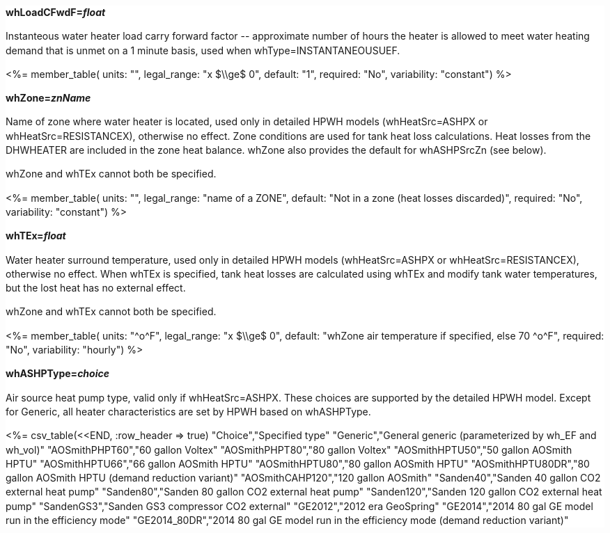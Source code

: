 **whLoadCFwdF=*float***

Instanteous water heater load carry forward factor -- approximate number of hours the heater is allowed to meet water heating demand that is unmet on a 1 minute basis, used when whType=INSTANTANEOUSUEF.

<%= member_table(
  units: "",
  legal_range: "x $\\ge$ 0",
  default: "1",
  required: "No",
  variability: "constant")
  %>

**whZone=*znName***

Name of zone where water heater is located, used only in detailed HPWH models (whHeatSrc=ASHPX or whHeatSrc=RESISTANCEX), otherwise no effect. Zone conditions are used for tank heat loss calculations.  Heat losses from the DHWHEATER are included in the zone heat balance.  whZone also provides the default for whASHPSrcZn (see below).

whZone and whTEx cannot both be specified.

<%= member_table(
  units: "",
  legal_range: "name of a ZONE",
  default: "Not in a zone (heat losses discarded)",
  required: "No",
  variability: "constant")
  %>

**whTEx=*float***

Water heater surround temperature, used only in detailed HPWH models (whHeatSrc=ASHPX or whHeatSrc=RESISTANCEX), otherwise no effect.  When whTEx is specified, tank heat losses are calculated using whTEx and modify tank water temperatures, but the lost heat has no external effect.

whZone and whTEx cannot both be specified.

<%= member_table(
  units: "^o^F",
  legal_range: "x $\\ge$ 0",
  default: "whZone air temperature if specified, else 70 ^o^F",
  required: "No",
  variability: "hourly")
  %>

**whASHPType=*choice***

Air source heat pump type, valid only if whHeatSrc=ASHPX. These choices are supported by the detailed HPWH model.  Except for Generic, all heater characteristics are set by HPWH based on whASHPType.

<%= csv_table(<<END, :row_header => true)
"Choice","Specified type"
"Generic","General generic (parameterized by wh_EF and wh_vol)"
"AOSmithPHPT60","60 gallon Voltex"
"AOSmithPHPT80","80 gallon Voltex"
"AOSmithHPTU50","50 gallon AOSmith HPTU"
"AOSmithHPTU66","66 gallon AOSmith HPTU"
"AOSmithHPTU80","80 gallon AOSmith HPTU"
"AOSmithHPTU80DR","80 gallon AOSmith HPTU (demand reduction variant)"
"AOSmithCAHP120","120 gallon AOSmith"
"Sanden40","Sanden 40 gallon CO2 external heat pump"
"Sanden80","Sanden 80 gallon CO2 external heat pump"
"Sanden120","Sanden 120 gallon CO2 external heat pump"
"SandenGS3","Sanden GS3 compressor CO2 external"
"GE2012","2012 era GeoSpring"
"GE2014","2014 80 gal GE model run in the efficiency mode"
"GE2014_80DR","2014 80 gal GE model run in the efficiency mode (demand reduction variant)"